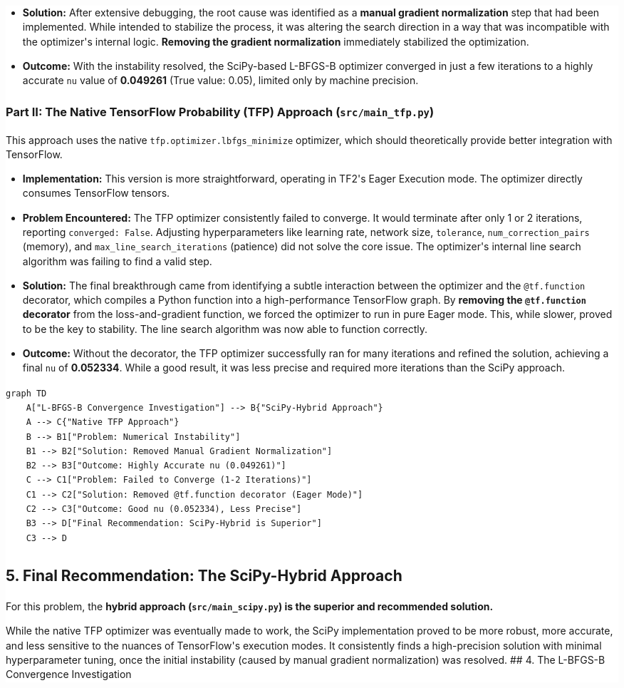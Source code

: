 * **Solution:** After extensive debugging, the root cause was identified as a **manual gradient normalization** step that had been implemented. While intended to stabilize the process, it was altering the search direction in a way that was incompatible with the optimizer's internal logic. **Removing the gradient normalization** immediately stabilized the optimization.

* **Outcome:** With the instability resolved, the SciPy-based L-BFGS-B optimizer converged in just a few iterations to a highly accurate `nu` value of **0.049261** (True value: 0.05), limited only by machine precision.

### Part II: The Native TensorFlow Probability (TFP) Approach (`src/main_tfp.py`)

This approach uses the native `tfp.optimizer.lbfgs_minimize` optimizer, which should theoretically provide better integration with TensorFlow.

* **Implementation:** This version is more straightforward, operating in TF2's Eager Execution mode. The optimizer directly consumes TensorFlow tensors.

* **Problem Encountered:** The TFP optimizer consistently failed to converge. It would terminate after only 1 or 2 iterations, reporting `converged: False`. Adjusting hyperparameters like learning rate, network size, `tolerance`, `num_correction_pairs` (memory), and `max_line_search_iterations` (patience) did not solve the core issue. The optimizer's internal line search algorithm was failing to find a valid step.

* **Solution:** The final breakthrough came from identifying a subtle interaction between the optimizer and the `@tf.function` decorator, which compiles a Python function into a high-performance TensorFlow graph. By **removing the `@tf.function` decorator** from the loss-and-gradient function, we forced the optimizer to run in pure Eager mode. This, while slower, proved to be the key to stability. The line search algorithm was now able to function correctly.

* **Outcome:** Without the decorator, the TFP optimizer successfully ran for many iterations and refined the solution, achieving a final `nu` of **0.052334**. While a good result, it was less precise and required more iterations than the SciPy approach.

```mermaid
graph TD
    A["L-BFGS-B Convergence Investigation"] --> B{"SciPy-Hybrid Approach"}
    A --> C{"Native TFP Approach"}
    B --> B1["Problem: Numerical Instability"]
    B1 --> B2["Solution: Removed Manual Gradient Normalization"]
    B2 --> B3["Outcome: Highly Accurate nu (0.049261)"]
    C --> C1["Problem: Failed to Converge (1-2 Iterations)"]
    C1 --> C2["Solution: Removed @tf.function decorator (Eager Mode)"]
    C2 --> C3["Outcome: Good nu (0.052334), Less Precise"]
    B3 --> D["Final Recommendation: SciPy-Hybrid is Superior"]
    C3 --> D
```

## 5. Final Recommendation: The SciPy-Hybrid Approach

For this problem, the **hybrid approach (`src/main_scipy.py`) is the superior and recommended solution.**

While the native TFP optimizer was eventually made to work, the SciPy implementation proved to be more robust, more accurate, and less sensitive to the nuances of TensorFlow's execution modes. It consistently finds a high-precision solution with minimal hyperparameter tuning, once the initial instability (caused by manual gradient normalization) was resolved. ## 4. The L-BFGS-B Convergence Investigation
